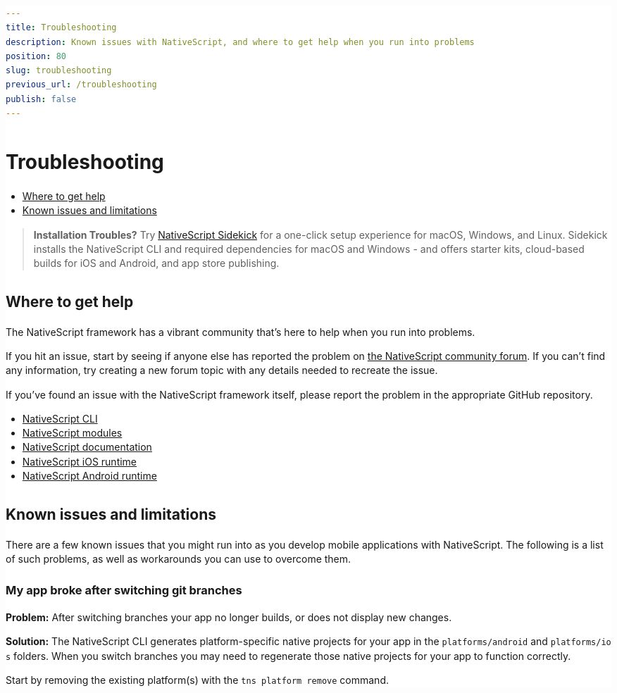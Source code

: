 ```yaml
---
title: Troubleshooting
description: Known issues with NativeScript, and where to get help when you run into problems
position: 80
slug: troubleshooting
previous_url: /troubleshooting
publish: false
---
```


# Troubleshooting

* [Where to get help](#where-to-get-help)
* [Known issues and limitations](#known-issues-and-limitations)

> **Installation Troubles?** Try [NativeScript Sidekick](https://www.nativescript.org/nativescript-sidekick) for a one-click setup experience for macOS, Windows, and Linux. Sidekick installs the NativeScript CLI and required dependencies for macOS and Windows - and offers starter kits, cloud-based builds for iOS and Android, and app store publishing.

## Where to get help

The NativeScript framework has a vibrant community that’s here to help when you run into problems.

If you hit an issue, start by seeing if anyone else has reported the problem on [the NativeScript community forum](http://forum.nativescript.org/). If you can’t find any information, try creating a new forum topic with any details needed to recreate the issue.

If you’ve found an issue with the NativeScript framework itself, please report the problem in the appropriate GitHub repository.

- [NativeScript CLI](https://github.com/nativescript/nativescript-cli/issues)
- [NativeScript modules](https://github.com/nativescript/nativescript/issues)
- [NativeScript documentation](https://github.com/nativescript/docs)
- [NativeScript iOS runtime](https://github.com/nativescript/ios-runtime)
- [NativeScript Android runtime](https://github.com/nativescript/android-runtime)

## Known issues and limitations

There are a few known issues that you might run into as you develop mobile applications with NativeScript. The following is a list of such problems, as well as workarounds you can use to overcome them.

### My app broke after switching git branches

**Problem:** After switching branches your app no longer builds, or does not display new changes.

**Solution:** The NativeScript CLI generates platform-specific native projects for your app in the `platforms/android` and `platforms/ios` folders. When you switch branches you may need to regenerate those native projects for your app to function correctly.

Start by removing the existing platform(s) with the `tns platform remove` command.
